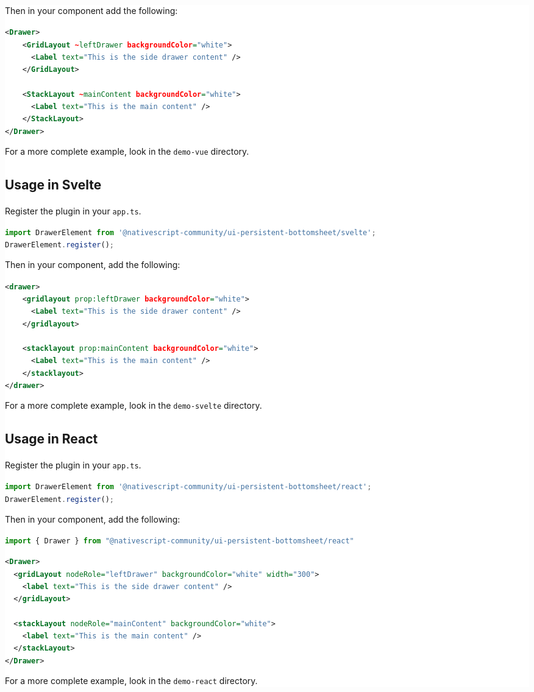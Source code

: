Then in your component add the following:

```xml
<Drawer>
    <GridLayout ~leftDrawer backgroundColor="white">
      <Label text="This is the side drawer content" />
    </GridLayout>

    <StackLayout ~mainContent backgroundColor="white">
      <Label text="This is the main content" />
    </StackLayout>
</Drawer>
```
For a more complete example, look in the `demo-vue` directory.

## Usage in Svelte

Register the plugin in your `app.ts`.

```typescript
import DrawerElement from '@nativescript-community/ui-persistent-bottomsheet/svelte';
DrawerElement.register();
```

Then in your component, add the following:

```xml
<drawer>
    <gridlayout prop:leftDrawer backgroundColor="white">
      <Label text="This is the side drawer content" />
    </gridlayout>

    <stacklayout prop:mainContent backgroundColor="white">
      <Label text="This is the main content" />
    </stacklayout>
</drawer>
```
For a more complete example, look in the `demo-svelte` directory.

## Usage in React

Register the plugin in your `app.ts`.

```typescript
import DrawerElement from '@nativescript-community/ui-persistent-bottomsheet/react';
DrawerElement.register();
```

Then in your component, add the following:
```ts
import { Drawer } from "@nativescript-community/ui-persistent-bottomsheet/react"
```

```xml
<Drawer>
  <gridLayout nodeRole="leftDrawer" backgroundColor="white" width="300">
    <label text="This is the side drawer content" />
  </gridLayout>

  <stackLayout nodeRole="mainContent" backgroundColor="white">
    <label text="This is the main content" />
  </stackLayout>
</Drawer>
```
For a more complete example, look in the `demo-react` directory.
